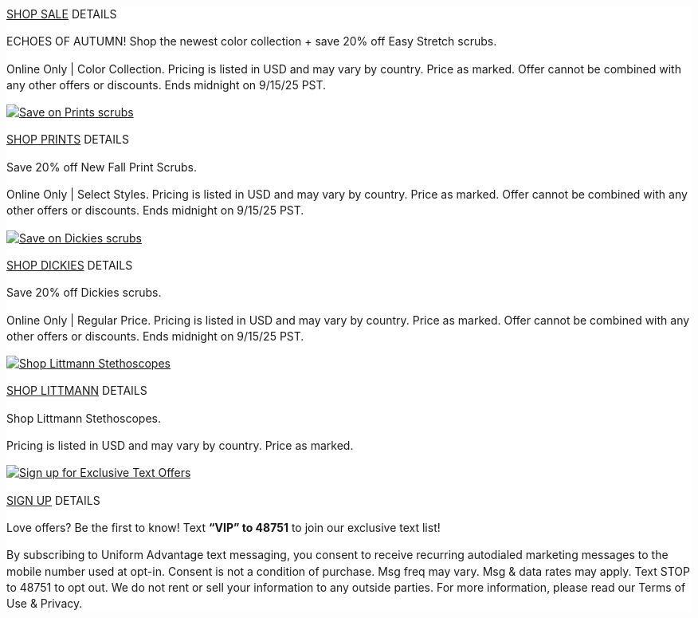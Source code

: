 [SHOP SALE](https://www.uniformadvantage.com/ua-scrubs/ua-scrub-brands/easy-stretch-scrubs/?icid=promo_drawers~position_04~main_echoes_of_autumn_color_sale~ES~module~uals_2536_0902~~sale) DETAILS

ECHOES OF AUTUMN! Shop the newest color collection + save 20% off Easy Stretch scrubs.

Online Only \| Color Collection. Pricing is listed in USD and may vary by country. Price as marked. Offer cannot be combined with any other offers or discounts. Ends midnight on 9/15/25 PST.

[![Save on Prints scrubs](https://www.uniformadvantage.com/on/demandware.static/-/Sites-UA-Library/default/dwf2d8adc1/PromoCard7_asset_090225.jpg)](https://www.uniformadvantage.com/all-prints/?icid=promo_drawers~position_08~prints_headquarters~Prints~module~uals_2536_0902~~sale)

[SHOP PRINTS](https://www.uniformadvantage.com/all-prints/?icid=promo_drawers~position_08~prints_headquarters~Prints~module~uals_2536_0902~~sale) DETAILS

Save 20% off New Fall Print Scrubs.

Online Only \| Select Styles. Pricing is listed in USD and may vary by country. Price as marked. Offer cannot be combined with any other offers or discounts. Ends midnight on 9/15/25 PST.

[![Save on Dickies scrubs](https://www.uniformadvantage.com/on/demandware.static/-/Sites-UA-Library/default/dw525c441f/PromoCard9_asset_090925.jpg)](https://www.uniformadvantage.com/medical-uniform-brands/dickies-scrubs/?icid=promo_drawers~position_09~spotlight_sale~dickies~module~uals_2536_0902~~sale)

[SHOP DICKIES](https://www.uniformadvantage.com/medical-uniform-brands/dickies-scrubs/?icid=promo_drawers~position_09~spotlight_sale~dickies~module~uals_2536_0902~~sale) DETAILS

Save 20% off Dickies scrubs.

Online Only \| Regular Price. Pricing is listed in USD and may vary by country. Price as marked. Offer cannot be combined with any other offers or discounts. Ends midnight on 9/15/25 PST.

[![Shop Littmann Stethoscopes](https://www.uniformadvantage.com/on/demandware.static/-/Sites-UA-Library/default/dw53a2172a/PromoCard11_asset_090225.jpg)](https://www.uniformadvantage.com/all-accessories/accessory-brands-m-z/littmann-stethoscopes/?icid=promo_drawers~position_11~accessories_spotlight~littmann~module~uals_2536_0902~~sale)

[SHOP LITTMANN](https://www.uniformadvantage.com/all-accessories/accessory-brands-m-z/littmann-stethoscopes/?icid=promo_drawers~position_11~accessories_spotlight~littmann~module~uals_2536_0902~~sale) DETAILS

Shop Littmann Stethoscopes.

Pricing is listed in USD and may vary by country. Price as marked.

[![Sign up for Exclusive Text Offers](https://www.uniformadvantage.com/on/demandware.static/-/Sites-UA-Library/default/dw045b1927/PromoCard12_asset_090225.jpg)](https://try.uniformadvantage.com/uatext/?icid=promo_drawers~position_12~sms_optin~sms~module~uals_2536_0902~~evergreen)

[SIGN UP](https://try.uniformadvantage.com/uatext/?icid=promo_drawers~position_12~sms_optin~sms~module~uals_2536_0902~~evergreen) DETAILS

Love offers? Be the first to know! Text **“VIP” to 48751** to join our exclusive text list!

By subscribing to Uniform Advantage text messaging, you consent to receive recurring autodialed marketing messages to the mobile number used at opt-in. Consent is not a condition of purchase. Msg freq may vary. Msg & data rates may apply. Text STOP to 48751 to opt out. We do not rent or sell your information to any outside parties. For more information, please read our Terms of Use & Privacy.
